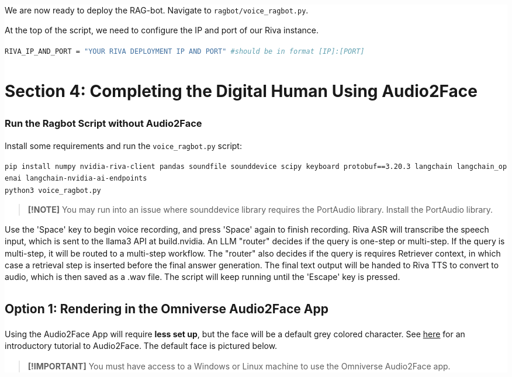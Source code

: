 We are now ready to deploy the RAG-bot. Navigate to `ragbot/voice_ragbot.py`.

At the top of the script, we need to configure the IP and port of our Riva instance.
```bash
RIVA_IP_AND_PORT = "YOUR RIVA DEPLOYMENT IP AND PORT" #should be in format [IP]:[PORT]
```

# Section 4: Completing the Digital Human Using Audio2Face

### Run the Ragbot Script without Audio2Face
Install some requirements and run the `voice_ragbot.py` script:
```bash
pip install numpy nvidia-riva-client pandas soundfile sounddevice scipy keyboard protobuf==3.20.3 langchain langchain_openai langchain-nvidia-ai-endpoints
python3 voice_ragbot.py
```

> **[!NOTE]**
> You may run into an issue where sounddevice library requires the PortAudio library. Install the PortAudio library.

Use the 'Space' key to begin voice recording, and press 'Space' again to finish recording. Riva ASR will transcribe the speech input, which is sent to the llama3 API at build.nvidia. An LLM "router" decides if the query is one-step or multi-step. If the query is multi-step, it will be routed to a multi-step workflow. The "router" also decides if the query is requires Retriever context, in which case a retrieval step is inserted before the final answer generation. The final text output will be handed to Riva TTS to convert to audio, which is then saved as a .wav file. The script will keep running until the 'Escape' key is pressed.


## Option 1: Rendering in the Omniverse Audio2Face App
Using the Audio2Face App will require __less set up__, but the face will be a default grey colored character. See [here](https://docs.omniverse.nvidia.com/audio2face/latest/user-manual/ai-model.html) for an introductory tutorial to Audio2Face. The default face is pictured below.

> **[!IMPORTANT]**
> You must have access to a Windows or Linux machine to use the Omniverse Audio2Face app.


